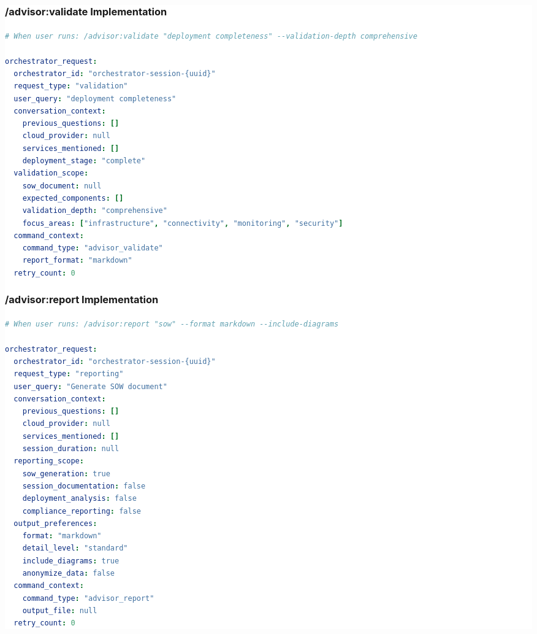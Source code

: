 ### /advisor:validate Implementation
```yaml
# When user runs: /advisor:validate "deployment completeness" --validation-depth comprehensive

orchestrator_request:
  orchestrator_id: "orchestrator-session-{uuid}"
  request_type: "validation"
  user_query: "deployment completeness"
  conversation_context:
    previous_questions: []
    cloud_provider: null
    services_mentioned: []
    deployment_stage: "complete"
  validation_scope:
    sow_document: null
    expected_components: []
    validation_depth: "comprehensive"
    focus_areas: ["infrastructure", "connectivity", "monitoring", "security"]
  command_context:
    command_type: "advisor_validate"
    report_format: "markdown"
  retry_count: 0
```

### /advisor:report Implementation
```yaml
# When user runs: /advisor:report "sow" --format markdown --include-diagrams

orchestrator_request:
  orchestrator_id: "orchestrator-session-{uuid}"
  request_type: "reporting"
  user_query: "Generate SOW document"
  conversation_context:
    previous_questions: []
    cloud_provider: null
    services_mentioned: []
    session_duration: null
  reporting_scope:
    sow_generation: true
    session_documentation: false
    deployment_analysis: false
    compliance_reporting: false
  output_preferences:
    format: "markdown"
    detail_level: "standard"
    include_diagrams: true
    anonymize_data: false
  command_context:
    command_type: "advisor_report"
    output_file: null
  retry_count: 0
```
